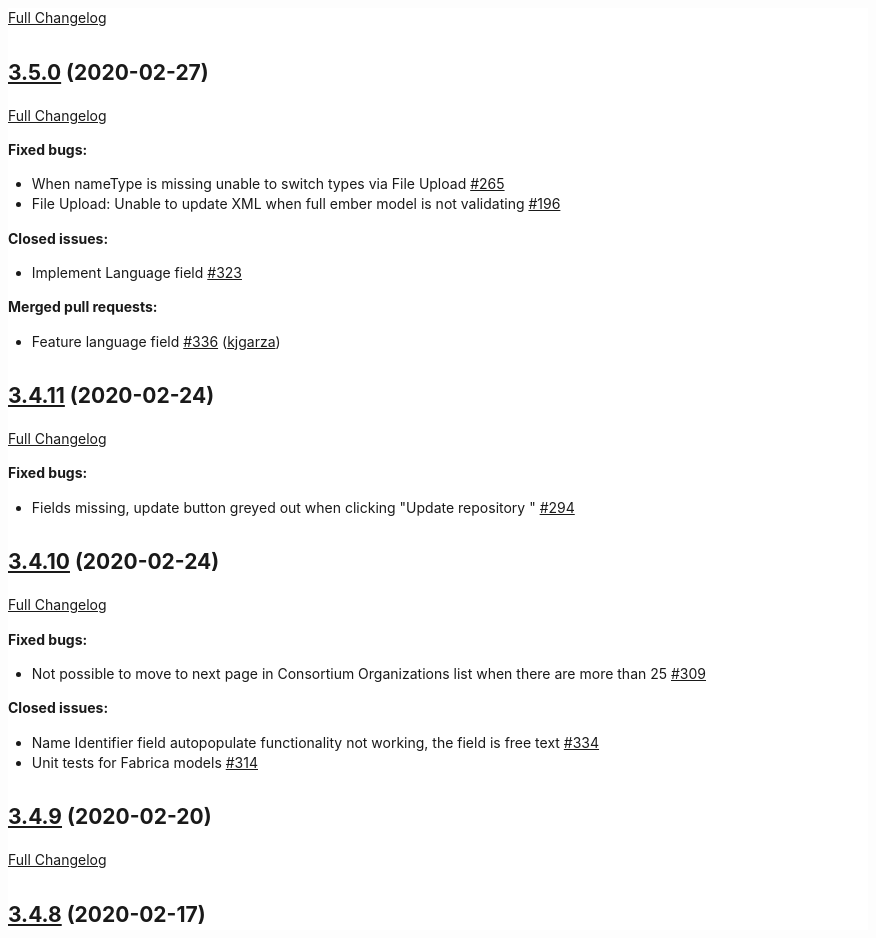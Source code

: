 [Full Changelog](https://github.com/datacite/bracco/compare/3.5.0...3.5.1)

## [3.5.0](https://github.com/datacite/bracco/tree/3.5.0) (2020-02-27)

[Full Changelog](https://github.com/datacite/bracco/compare/3.4.11...3.5.0)

**Fixed bugs:**

- When nameType is missing unable to switch types via File Upload [\#265](https://github.com/datacite/bracco/issues/265)
- File Upload: Unable to update XML when full ember model is not validating [\#196](https://github.com/datacite/bracco/issues/196)

**Closed issues:**

- Implement Language field [\#323](https://github.com/datacite/bracco/issues/323)

**Merged pull requests:**

- Feature language field [\#336](https://github.com/datacite/bracco/pull/336) ([kjgarza](https://github.com/kjgarza))

## [3.4.11](https://github.com/datacite/bracco/tree/3.4.11) (2020-02-24)

[Full Changelog](https://github.com/datacite/bracco/compare/3.4.10...3.4.11)

**Fixed bugs:**

- Fields missing, update button greyed out when clicking "Update repository " [\#294](https://github.com/datacite/bracco/issues/294)

## [3.4.10](https://github.com/datacite/bracco/tree/3.4.10) (2020-02-24)

[Full Changelog](https://github.com/datacite/bracco/compare/3.4.9...3.4.10)

**Fixed bugs:**

- Not possible to move to next page in Consortium Organizations list when there are more than 25 [\#309](https://github.com/datacite/bracco/issues/309)

**Closed issues:**

- Name Identifier field autopopulate functionality not working, the field is free text [\#334](https://github.com/datacite/bracco/issues/334)
- Unit tests for Fabrica models [\#314](https://github.com/datacite/bracco/issues/314)

## [3.4.9](https://github.com/datacite/bracco/tree/3.4.9) (2020-02-20)

[Full Changelog](https://github.com/datacite/bracco/compare/3.4.8...3.4.9)

## [3.4.8](https://github.com/datacite/bracco/tree/3.4.8) (2020-02-17)
